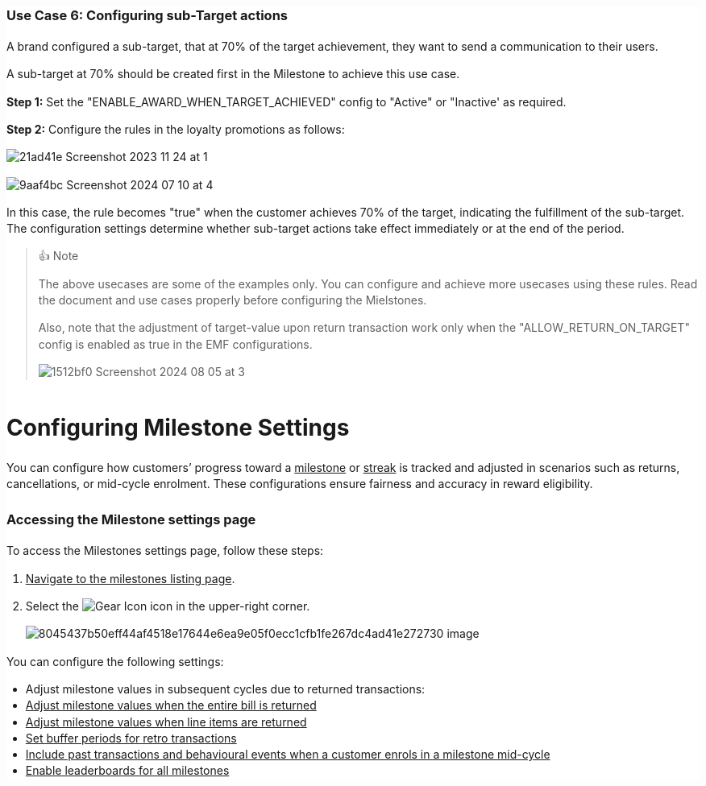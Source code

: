 ### Use Case 6: Configuring sub-Target actions

A brand configured a sub-target, that at 70% of the target achievement, they want to send a communication to their users. 

A sub-target at 70% should be created first in the Milestone to achieve this use case. 

**Step 1:** Set the "ENABLE\_AWARD\_WHEN\_TARGET\_ACHIEVED" config to "Active" or "Inactive' as required.

**Step 2:** Configure the rules in the loyalty promotions as follows:

![21ad41e Screenshot 2023 11 24 at 1](https://files.readme.io/21ad41e-Screenshot_2023-11-24_at_1.45.04_PM.png)

![9aaf4bc Screenshot 2024 07 10 at 4](https://files.readme.io/9aaf4bc-Screenshot_2024-07-10_at_4.23.39_PM.png)

In this case, the rule becomes "true" when the customer achieves 70% of the target, indicating the fulfillment of the sub-target. The configuration settings determine whether sub-target actions take effect immediately or at the end of the period.

> 👍 Note
>
> The above usecases are some of the examples only. You can configure and achieve more usecases using these rules. Read the document and use cases properly before configuring the Mielstones.
>
> Also, note that the adjustment of target-value upon return transaction work only when the "ALLOW\_RETURN\_ON\_TARGET" config is enabled as true in the EMF configurations.
>
> ![1512bf0 Screenshot 2024 08 05 at 3](https://files.readme.io/1512bf0-Screenshot_2024-08-05_at_3.58.13_PM.png)

# Configuring Milestone Settings

You can configure how customers’ progress toward a [milestone](https://docs.capillarytech.com/docs/milestones-new-flow) or [streak](https://docs.capillarytech.com/docs/streaks) is tracked and adjusted in scenarios such as returns, cancellations, or mid-cycle enrolment. These configurations ensure fairness and accuracy in reward eligibility.

### Accessing the Milestone settings page

To access the Milestones settings page, follow these steps:

1. [Navigate to the milestones listing page](https://docs.capillarytech.com/docs/milestones-new-flow#accessing-the-milestone-configuration-page).  
2. Select the <img src="https://cdn-icons-png.flaticon.com/512/158/158384.png" alt="Gear Icon" width="20" height="20" /> icon in the upper-right corner.

   ![8045437b50eff44af4518e17644e6ea9e05f0ecc1cfb1fe267dc4ad41e272730 image](https://files.readme.io/8045437b50eff44af4518e17644e6ea9e05f0ecc1cfb1fe267dc4ad41e272730-image.png)

You can configure the following settings:

*   Adjust milestone values in subsequent cycles due to returned transactions:
  *   [Adjust milestone values when the entire bill is returned](https://docs.capillarytech.com/docs/milestones-new-flow#adjust-milestone-values-when-the-entire-bill-is-returned)
  *   [Adjust milestone values when line items are returned](https://docs.capillarytech.com/docs/milestones-new-flow#adjust-milestone-values-when-line-items-are-returned)
*   [Set buffer periods for retro transactions](https://docs.capillarytech.com/docs/milestones-new-flow#set-buffer-periods-for-retro-transactions)  
*   [Include past transactions and behavioural events when a customer enrols in a milestone mid-cycle](https://docs.capillarytech.com/docs/milestones-new-flow#include-past-transactions-and-behavioural-events-when-a-customer-enrols-in-a-milestone-mid-cycle)
*   [Enable leaderboards for all milestones](https://docs.capillarytech.com/docs/milestones-new-flow#enable-leaderboards-for-all-milestones)
